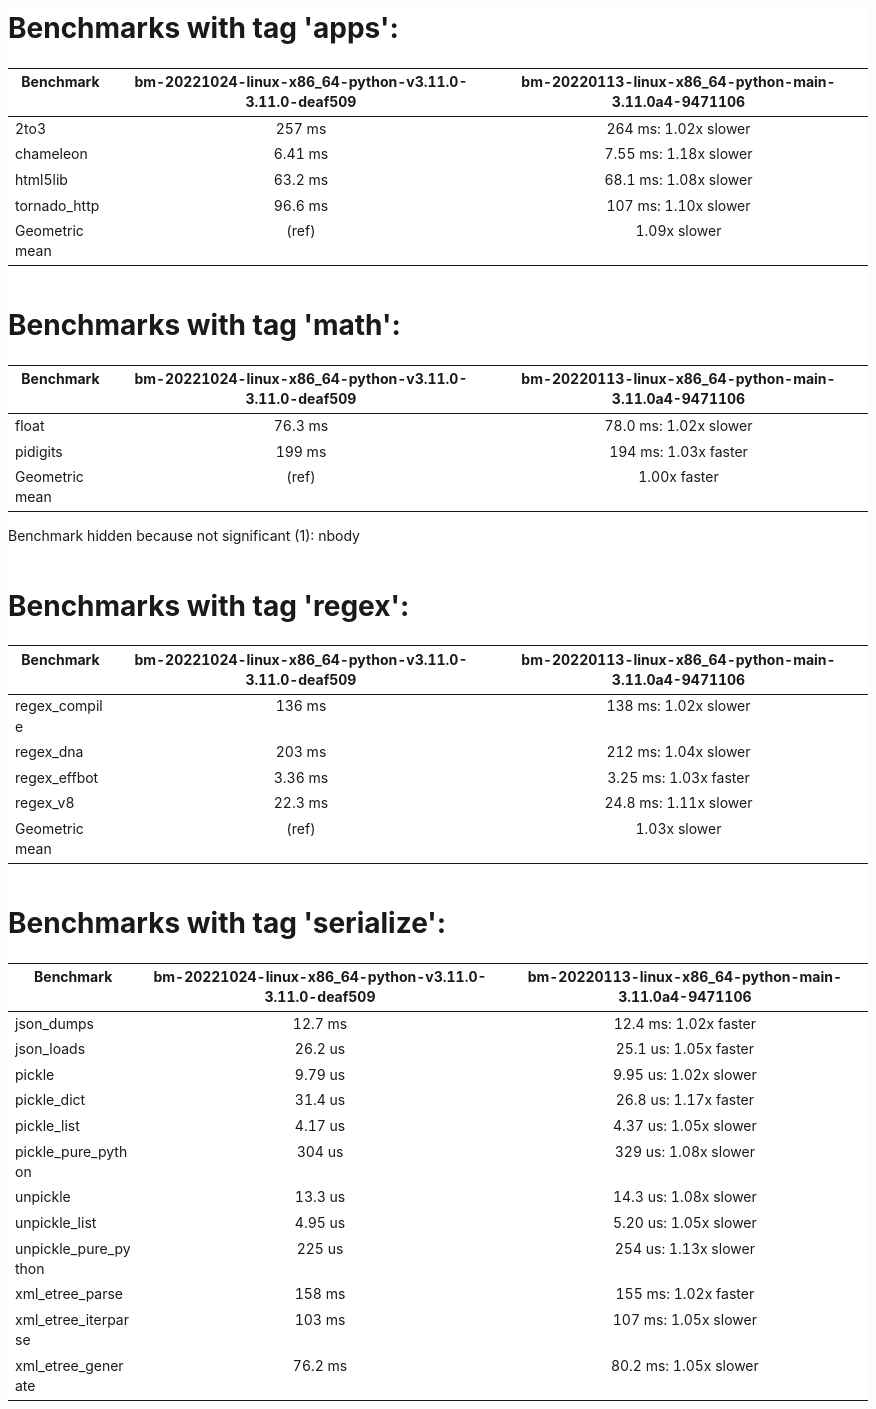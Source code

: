 Benchmarks with tag 'apps':
===========================

| Benchmark      | bm-20221024-linux-x86_64-python-v3.11.0-3.11.0-deaf509 | bm-20220113-linux-x86_64-python-main-3.11.0a4-9471106 |
|----------------|:------------------------------------------------------:|:-----------------------------------------------------:|
| 2to3           | 257 ms                                                 | 264 ms: 1.02x slower                                  |
| chameleon      | 6.41 ms                                                | 7.55 ms: 1.18x slower                                 |
| html5lib       | 63.2 ms                                                | 68.1 ms: 1.08x slower                                 |
| tornado_http   | 96.6 ms                                                | 107 ms: 1.10x slower                                  |
| Geometric mean | (ref)                                                  | 1.09x slower                                          |

Benchmarks with tag 'math':
===========================

| Benchmark      | bm-20221024-linux-x86_64-python-v3.11.0-3.11.0-deaf509 | bm-20220113-linux-x86_64-python-main-3.11.0a4-9471106 |
|----------------|:------------------------------------------------------:|:-----------------------------------------------------:|
| float          | 76.3 ms                                                | 78.0 ms: 1.02x slower                                 |
| pidigits       | 199 ms                                                 | 194 ms: 1.03x faster                                  |
| Geometric mean | (ref)                                                  | 1.00x faster                                          |

Benchmark hidden because not significant (1): nbody

Benchmarks with tag 'regex':
============================

| Benchmark      | bm-20221024-linux-x86_64-python-v3.11.0-3.11.0-deaf509 | bm-20220113-linux-x86_64-python-main-3.11.0a4-9471106 |
|----------------|:------------------------------------------------------:|:-----------------------------------------------------:|
| regex_compile  | 136 ms                                                 | 138 ms: 1.02x slower                                  |
| regex_dna      | 203 ms                                                 | 212 ms: 1.04x slower                                  |
| regex_effbot   | 3.36 ms                                                | 3.25 ms: 1.03x faster                                 |
| regex_v8       | 22.3 ms                                                | 24.8 ms: 1.11x slower                                 |
| Geometric mean | (ref)                                                  | 1.03x slower                                          |

Benchmarks with tag 'serialize':
================================

| Benchmark            | bm-20221024-linux-x86_64-python-v3.11.0-3.11.0-deaf509 | bm-20220113-linux-x86_64-python-main-3.11.0a4-9471106 |
|----------------------|:------------------------------------------------------:|:-----------------------------------------------------:|
| json_dumps           | 12.7 ms                                                | 12.4 ms: 1.02x faster                                 |
| json_loads           | 26.2 us                                                | 25.1 us: 1.05x faster                                 |
| pickle               | 9.79 us                                                | 9.95 us: 1.02x slower                                 |
| pickle_dict          | 31.4 us                                                | 26.8 us: 1.17x faster                                 |
| pickle_list          | 4.17 us                                                | 4.37 us: 1.05x slower                                 |
| pickle_pure_python   | 304 us                                                 | 329 us: 1.08x slower                                  |
| unpickle             | 13.3 us                                                | 14.3 us: 1.08x slower                                 |
| unpickle_list        | 4.95 us                                                | 5.20 us: 1.05x slower                                 |
| unpickle_pure_python | 225 us                                                 | 254 us: 1.13x slower                                  |
| xml_etree_parse      | 158 ms                                                 | 155 ms: 1.02x faster                                  |
| xml_etree_iterparse  | 103 ms                                                 | 107 ms: 1.05x slower                                  |
| xml_etree_generate   | 76.2 ms                                                | 80.2 ms: 1.05x slower                                 |